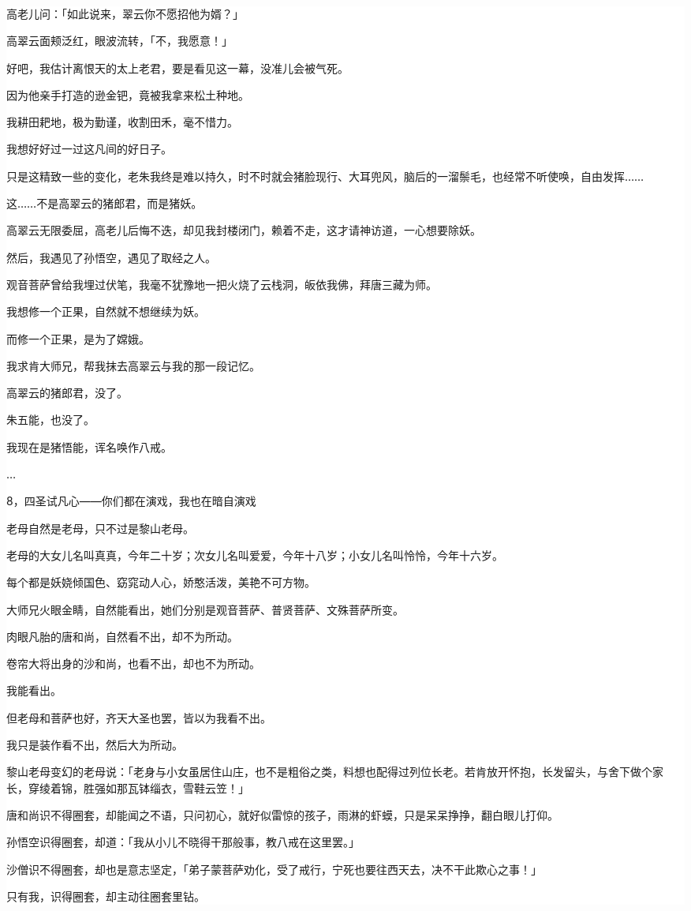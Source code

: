 高老儿问：「如此说来，翠云你不愿招他为婿？」

高翠云面颊泛红，眼波流转，「不，我愿意！」

好吧，我估计离恨天的太上老君，要是看见这一幕，没准儿会被气死。

因为他亲手打造的逊金钯，竟被我拿来松土种地。

我耕田耙地，极为勤谨，收割田禾，毫不惜力。

我想好好过一过这凡间的好日子。

只是这精致一些的变化，老朱我终是难以持久，时不时就会猪脸现行、大耳兜风，脑后的一溜鬃毛，也经常不听使唤，自由发挥……

这……不是高翠云的猪郎君，而是猪妖。

高翠云无限委屈，高老儿后悔不迭，却见我封楼闭门，赖着不走，这才请神访道，一心想要除妖。

然后，我遇见了孙悟空，遇见了取经之人。

观音菩萨曾给我埋过伏笔，我毫不犹豫地一把火烧了云栈洞，皈依我佛，拜唐三藏为师。

我想修一个正果，自然就不想继续为妖。

而修一个正果，是为了嫦娥。

我求肯大师兄，帮我抹去高翠云与我的那一段记忆。

高翠云的猪郎君，没了。

朱五能，也没了。

我现在是猪悟能，诨名唤作八戒。

…

8，四圣试凡心——你们都在演戏，我也在暗自演戏

老母自然是老母，只不过是黎山老母。

老母的大女儿名叫真真，今年二十岁；次女儿名叫爱爱，今年十八岁；小女儿名叫怜怜，今年十六岁。

每个都是妖娆倾国色、窈窕动人心，娇憨活泼，美艳不可方物。

大师兄火眼金睛，自然能看出，她们分别是观音菩萨、普贤菩萨、文殊菩萨所变。

肉眼凡胎的唐和尚，自然看不出，却不为所动。

卷帘大将出身的沙和尚，也看不出，却也不为所动。

我能看出。

但老母和菩萨也好，齐天大圣也罢，皆以为我看不出。

我只是装作看不出，然后大为所动。

黎山老母变幻的老母说：「老身与小女虽居住山庄，也不是粗俗之类，料想也配得过列位长老。若肯放开怀抱，长发留头，与舍下做个家长，穿绫着锦，胜强如那瓦钵缁衣，雪鞋云笠！」

唐和尚识不得圈套，却能闻之不语，只问初心，就好似雷惊的孩子，雨淋的虾蟆，只是呆呆挣挣，翻白眼儿打仰。

孙悟空识得圈套，却道：「我从小儿不晓得干那般事，教八戒在这里罢。」

沙僧识不得圈套，却也是意志坚定，「弟子蒙菩萨劝化，受了戒行，宁死也要往西天去，决不干此欺心之事！」

只有我，识得圈套，却主动往圈套里钻。
